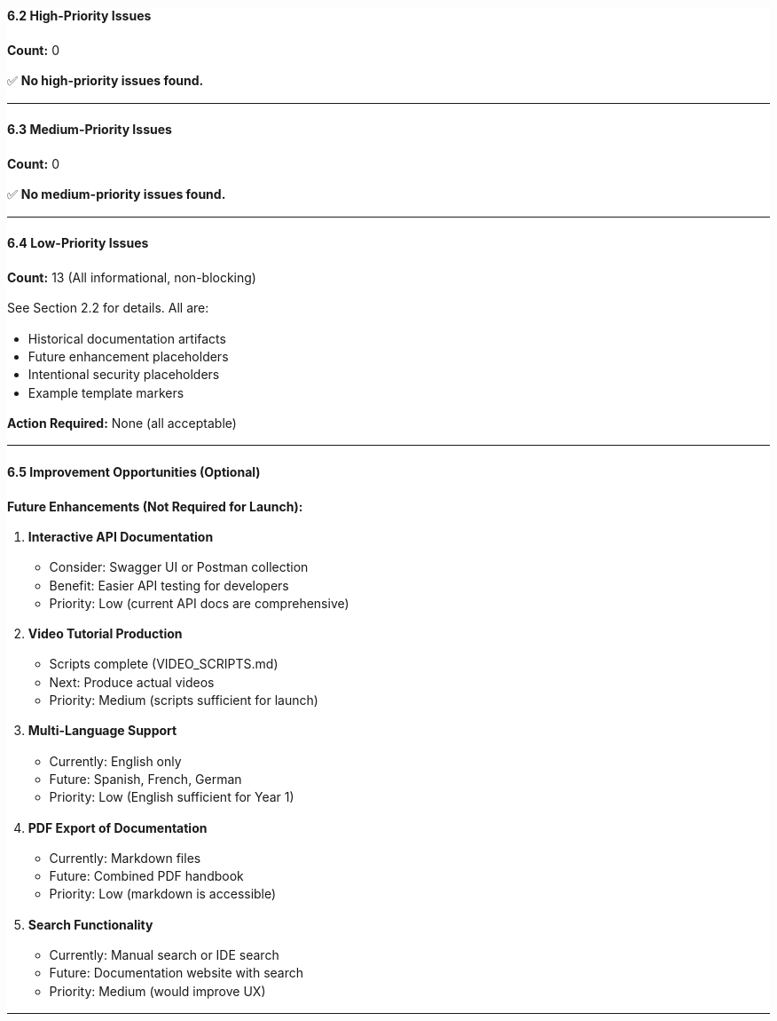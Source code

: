 #### 6.2 High-Priority Issues

**Count:** 0

✅ **No high-priority issues found.**

---

#### 6.3 Medium-Priority Issues

**Count:** 0

✅ **No medium-priority issues found.**

---

#### 6.4 Low-Priority Issues

**Count:** 13 (All informational, non-blocking)

See Section 2.2 for details. All are:
- Historical documentation artifacts
- Future enhancement placeholders
- Intentional security placeholders
- Example template markers

**Action Required:** None (all acceptable)

---

#### 6.5 Improvement Opportunities (Optional)

**Future Enhancements (Not Required for Launch):**

1. **Interactive API Documentation**
   - Consider: Swagger UI or Postman collection
   - Benefit: Easier API testing for developers
   - Priority: Low (current API docs are comprehensive)

2. **Video Tutorial Production**
   - Scripts complete (VIDEO_SCRIPTS.md)
   - Next: Produce actual videos
   - Priority: Medium (scripts sufficient for launch)

3. **Multi-Language Support**
   - Currently: English only
   - Future: Spanish, French, German
   - Priority: Low (English sufficient for Year 1)

4. **PDF Export of Documentation**
   - Currently: Markdown files
   - Future: Combined PDF handbook
   - Priority: Low (markdown is accessible)

5. **Search Functionality**
   - Currently: Manual search or IDE search
   - Future: Documentation website with search
   - Priority: Medium (would improve UX)

---